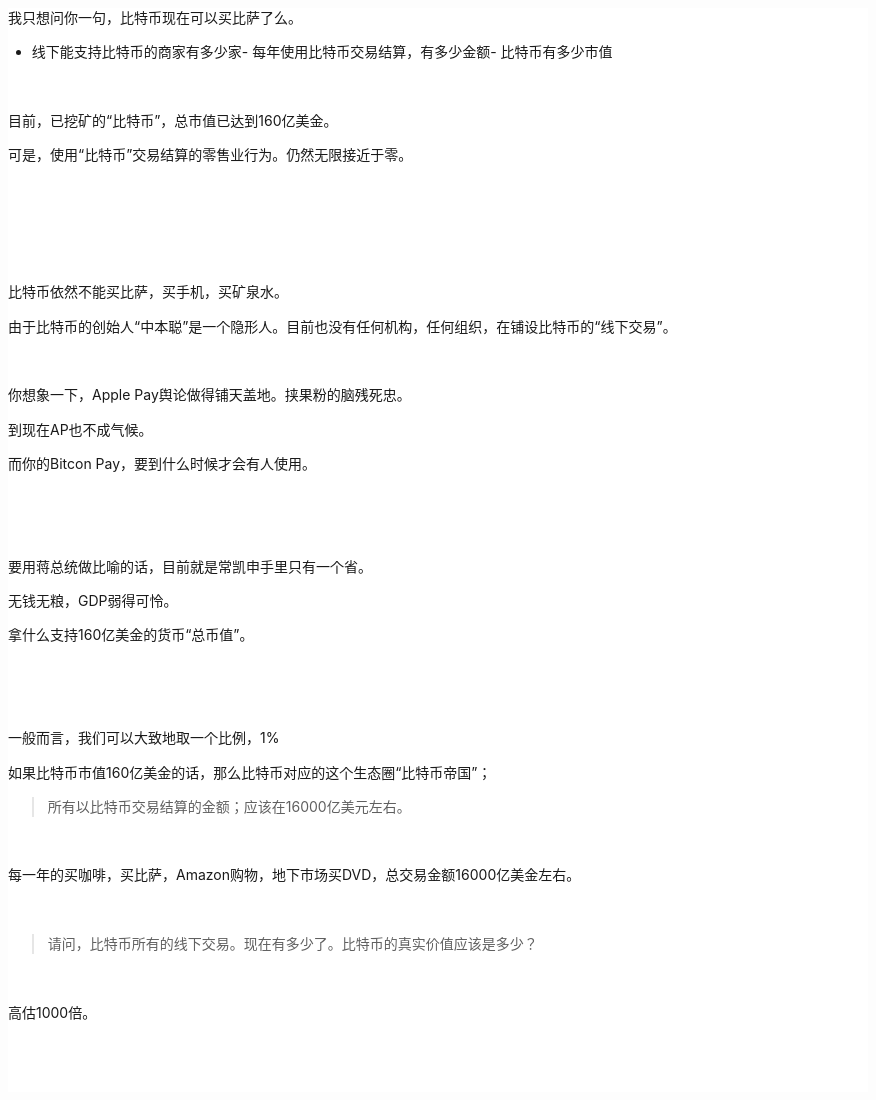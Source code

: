 我只想问你一句，比特币现在可以买比萨了么。
- 线下能支持比特币的商家有多少家- 每年使用比特币交易结算，有多少金额- 比特币有多少市值
&nbsp;

&nbsp;

目前，已挖矿的“比特币”，总市值已达到160亿美金。

可是，使用“比特币”交易结算的零售业行为。仍然无限接近于零。

&nbsp;

&nbsp;

&nbsp;

比特币依然不能买比萨，买手机，买矿泉水。

由于比特币的创始人“中本聪”是一个隐形人。目前也没有任何机构，任何组织，在铺设比特币的“线下交易”。

&nbsp;

你想象一下，Apple Pay舆论做得铺天盖地。挟果粉的脑残死忠。

到现在AP也不成气候。

而你的Bitcon Pay，要到什么时候才会有人使用。

&nbsp;

&nbsp;

要用蒋总统做比喻的话，目前就是常凯申手里只有一个省。

无钱无粮，GDP弱得可怜。

拿什么支持160亿美金的货币“总币值”。

&nbsp;

&nbsp;

一般而言，我们可以大致地取一个比例，1%

如果比特币市值160亿美金的话，那么比特币对应的这个生态圈“比特币帝国”；



> 所有以比特币交易结算的金额；应该在16000亿美元左右。

&nbsp;

每一年的买咖啡，买比萨，Amazon购物，地下市场买DVD，总交易金额16000亿美金左右。

&nbsp;

> 请问，比特币所有的线下交易。现在有多少了。比特币的真实价值应该是多少？

&nbsp;

高估1000倍。

&nbsp;

&nbsp;
